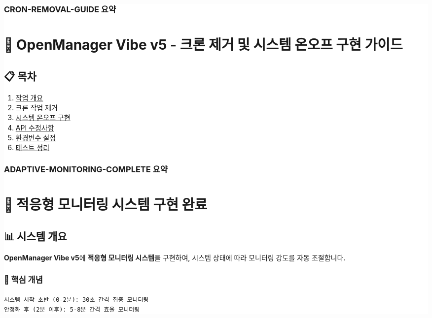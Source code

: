 ### CRON-REMOVAL-GUIDE 요약

# 🚀 OpenManager Vibe v5 - 크론 제거 및 시스템 온오프 구현 가이드

## 📋 목차

1. [작업 개요](#작업-개요)
2. [크론 작업 제거](#크론-작업-제거)
3. [시스템 온오프 구현](#시스템-온오프-구현)
4. [API 수정사항](#api-수정사항)
5. [환경변수 설정](#환경변수-설정)
6. [테스트 정리](#테스트-정리)

### ADAPTIVE-MONITORING-COMPLETE 요약

# 🧠 적응형 모니터링 시스템 구현 완료

## 📊 시스템 개요

**OpenManager Vibe v5**에 **적응형 모니터링 시스템**을 구현하여, 시스템 상태에 따라 모니터링 강도를 자동 조절합니다.

### 🎯 핵심 개념

```
시스템 시작 초반 (0-2분): 30초 간격 집중 모니터링
안정화 후 (2분 이후): 5-8분 간격 효율 모니터링
```

